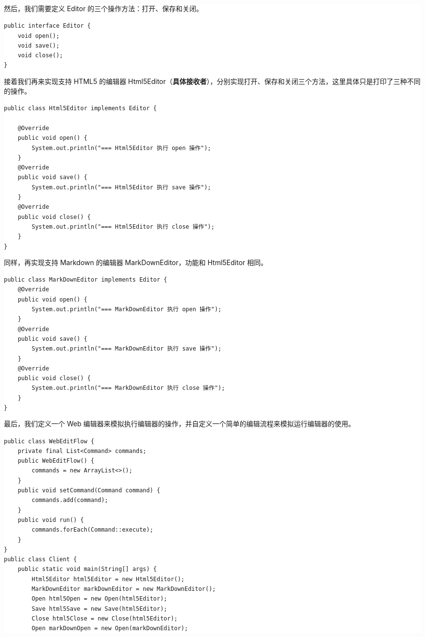 
然后，我们需要定义 Editor 的三个操作方法：打开、保存和关闭。

    public interface Editor {
        void open();
        void save();
        void close();
    }
    

接着我们再来实现支持 HTML5 的编辑器 Html5Editor（**具体接收者**），分别实现打开、保存和关闭三个方法，这里具体只是打印了三种不同的操作。

    public class Html5Editor implements Editor {
    
        @Override
        public void open() {
            System.out.println("=== Html5Editor 执行 open 操作");
        }
        @Override
        public void save() {
            System.out.println("=== Html5Editor 执行 save 操作");
        }
        @Override
        public void close() {
            System.out.println("=== Html5Editor 执行 close 操作");
        }
    }
    

同样，再实现支持 Markdown 的编辑器 MarkDownEditor，功能和 Html5Editor 相同。

    public class MarkDownEditor implements Editor {
        @Override
        public void open() {
            System.out.println("=== MarkDownEditor 执行 open 操作");
        }
        @Override
        public void save() {
            System.out.println("=== MarkDownEditor 执行 save 操作");
        }
        @Override
        public void close() {
            System.out.println("=== MarkDownEditor 执行 close 操作");
        }
    }
    

最后，我们定义一个 Web 编辑器来模拟执行编辑器的操作，并自定义一个简单的编辑流程来模拟运行编辑器的使用。

    public class WebEditFlow {
        private final List<Command> commands;
        public WebEditFlow() {
            commands = new ArrayList<>();
        }
        public void setCommand(Command command) {
            commands.add(command);
        }
        public void run() {
            commands.forEach(Command::execute);
        }
    }
    public class Client {
        public static void main(String[] args) {
            Html5Editor html5Editor = new Html5Editor();
            MarkDownEditor markDownEditor = new MarkDownEditor();
            Open html5Open = new Open(html5Editor);
            Save html5Save = new Save(html5Editor);
            Close html5Close = new Close(html5Editor);
            Open markDownOpen = new Open(markDownEditor);